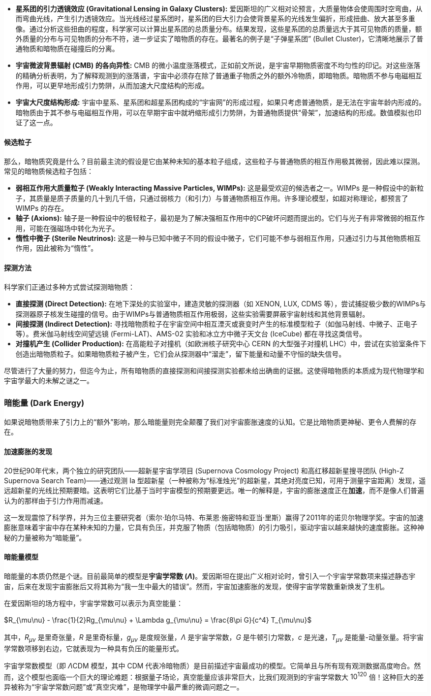 *   **星系团的引力透镜效应 (Gravitational Lensing in Galaxy Clusters):** 爱因斯坦的广义相对论预言，大质量物体会使周围时空弯曲，从而弯曲光线，产生引力透镜效应。当光线经过星系团时，星系团的巨大引力会使背景星系的光线发生偏折，形成扭曲、放大甚至多重像。通过分析这些扭曲的程度，科学家可以计算出星系团的总质量分布。结果发现，这些星系团的总质量远大于其可见物质的质量，额外质量的分布与可见物质的分布不符，进一步证实了暗物质的存在。最著名的例子是“子弹星系团” (Bullet Cluster)，它清晰地展示了普通物质和暗物质在碰撞后的分离。

*   **宇宙微波背景辐射 (CMB) 的各向异性:** CMB 的微小温度涨落模式，正如前文所说，是宇宙早期物质密度不均匀性的印记。对这些涨落的精确分析表明，为了解释观测到的涨落谱，宇宙中必须存在除了普通重子物质之外的额外冷物质，即暗物质。暗物质不参与电磁相互作用，可以更早地形成引力势阱，从而加速大尺度结构的形成。

*   **宇宙大尺度结构形成:** 宇宙中星系、星系团和超星系团构成的“宇宙网”的形成过程，如果只考虑普通物质，是无法在宇宙年龄内形成的。暗物质由于其不参与电磁相互作用，可以在早期宇宙中就坍缩形成引力势阱，为普通物质提供“骨架”，加速结构的形成。数值模拟也印证了这一点。

#### 候选粒子

那么，暗物质究竟是什么？目前最主流的假设是它由某种未知的基本粒子组成，这些粒子与普通物质的相互作用极其微弱，因此难以探测。常见的暗物质候选粒子包括：

*   **弱相互作用大质量粒子 (Weakly Interacting Massive Particles, WIMPs):** 这是最受欢迎的候选者之一。WIMPs 是一种假设中的新粒子，其质量是质子质量的几十到几千倍，只通过弱核力（和引力）与普通物质相互作用。许多理论模型，如超对称理论，都预言了WIMPs 的存在。
*   **轴子 (Axions):** 轴子是一种假设中的极轻粒子，最初是为了解决强相互作用中的CP破坏问题而提出的。它们与光子有非常微弱的相互作用，可能在强磁场中转化为光子。
*   **惰性中微子 (Sterile Neutrinos):** 这是一种与已知中微子不同的假设中微子，它们可能不参与弱相互作用，只通过引力与其他物质相互作用，因此被称为“惰性”。

#### 探测方法

科学家们正通过多种方式尝试探测暗物质：

*   **直接探测 (Direct Detection):** 在地下深处的实验室中，建造灵敏的探测器（如 XENON, LUX, CDMS 等），尝试捕捉极少数的WIMPs与探测器原子核发生碰撞的信号。由于WIMPs与普通物质相互作用极弱，这些实验需要屏蔽宇宙射线和其他背景辐射。
*   **间接探测 (Indirect Detection):** 寻找暗物质粒子在宇宙空间中相互湮灭或衰变时产生的标准模型粒子（如伽马射线、中微子、正电子等）。费米伽马射线空间望远镜 (Fermi-LAT)、AMS-02 实验和冰立方中微子天文台 (IceCube) 都在寻找这类信号。
*   **对撞机产生 (Collider Production):** 在高能粒子对撞机（如欧洲核子研究中心 CERN 的大型强子对撞机 LHC）中，尝试在实验室条件下创造出暗物质粒子。如果暗物质粒子被产生，它们会从探测器中“溜走”，留下能量和动量不守恒的缺失信号。

尽管进行了大量的努力，但迄今为止，所有暗物质的直接探测和间接探测实验都未给出确凿的证据。这使得暗物质的本质成为现代物理学和宇宙学最大的未解之谜之一。

### 暗能量 (Dark Energy)

如果说暗物质带来了引力上的“额外”影响，那么暗能量则完全颠覆了我们对宇宙膨胀速度的认知。它是比暗物质更神秘、更令人费解的存在。

#### 加速膨胀的发现

20世纪90年代末，两个独立的研究团队——超新星宇宙学项目 (Supernova Cosmology Project) 和高红移超新星搜寻团队 (High-Z Supernova Search Team)——通过观测 Ia 型超新星（一种被称为“标准烛光”的超新星，其绝对亮度已知，可用于测量宇宙距离）发现，遥远超新星的光线比预期要暗。这表明它们比基于当时宇宙模型的预期要更远。唯一的解释是，宇宙的膨胀速度正在**加速**，而不是像人们普遍认为的那样由于引力作用而减速。

这一发现震惊了科学界，并为三位主要研究者（索尔·珀尔马特、布莱恩·施密特和亚当·里斯）赢得了2011年的诺贝尔物理学奖。宇宙的加速膨胀意味着宇宙中存在某种未知的力量，它具有负压，并克服了物质（包括暗物质）的引力吸引，驱动宇宙以越来越快的速度膨胀。这种神秘的力量被称为“暗能量”。

#### 暗能量模型

暗能量的本质仍然是个谜。目前最简单的模型是**宇宙学常数 ($\Lambda$)**。爱因斯坦在提出广义相对论时，曾引入一个宇宙学常数项来描述静态宇宙，后来在发现宇宙膨胀后又将其称为“我一生中最大的错误”。然而，宇宙加速膨胀的发现，使得宇宙学常数重新焕发了生机。

在爱因斯坦的场方程中，宇宙学常数可以表示为真空能量：

$R_{\mu\nu} - \frac{1}{2}Rg_{\mu\nu} + \Lambda g_{\mu\nu} = \frac{8\pi G}{c^4} T_{\mu\nu}$

其中，$R_{\mu\nu}$ 是里奇张量，$R$ 是里奇标量，$g_{\mu\nu}$ 是度规张量，$\Lambda$ 是宇宙学常数，$G$ 是牛顿引力常数，$c$ 是光速，$T_{\mu\nu}$ 是能量-动量张量。将宇宙学常数项移到右边，它就表现为一种具有负压的能量形式。

宇宙学常数模型（即 $\Lambda$CDM 模型，其中 CDM 代表冷暗物质）是目前描述宇宙最成功的模型。它简单且与所有现有观测数据高度吻合。然而，这个模型也面临一个巨大的理论难题：根据量子场论，真空能量应该非常巨大，比我们观测到的宇宙学常数大 $10^{120}$ 倍！这种巨大的差异被称为“宇宙学常数问题”或“真空灾难”，是物理学中最严重的微调问题之一。
